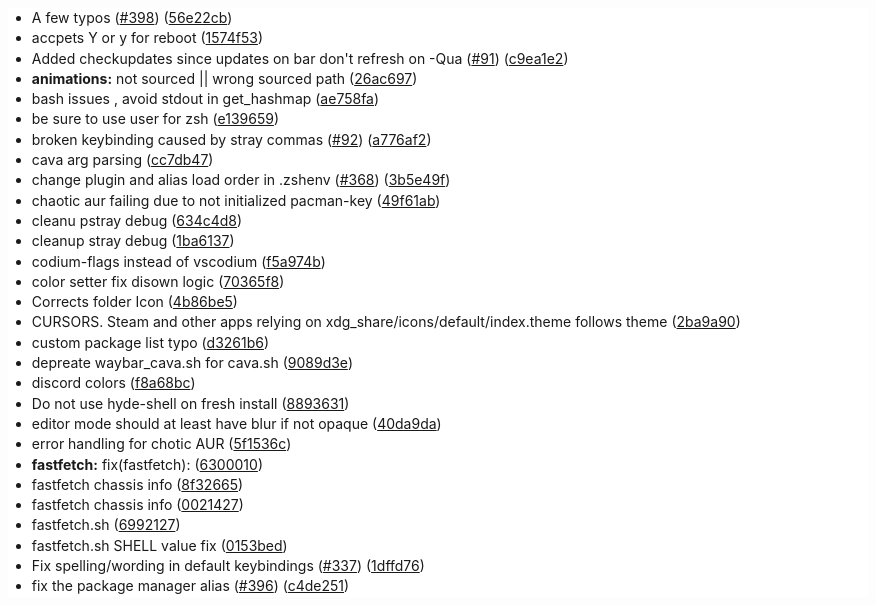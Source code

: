* A few typos ([#398](https://github.com/bryanwills/HyDE-arch/issues/398)) ([56e22cb](https://github.com/bryanwills/HyDE-arch/commit/56e22cb329363a7337d7070a9c666071296745a8))
* accpets Y or y for reboot ([1574f53](https://github.com/bryanwills/HyDE-arch/commit/1574f533cb4c92001bd28e6bbf0735699fcaf9d7))
* Added checkupdates since updates on bar don't refresh on -Qua ([#91](https://github.com/bryanwills/HyDE-arch/issues/91)) ([c9ea1e2](https://github.com/bryanwills/HyDE-arch/commit/c9ea1e2cc83979c58c84267512965538e1b56b43))
* **animations:** not sourced || wrong sourced path ([26ac697](https://github.com/bryanwills/HyDE-arch/commit/26ac69715aaed8f788d981c4078a5d6dbbb01312))
* bash issues , avoid stdout in get_hashmap ([ae758fa](https://github.com/bryanwills/HyDE-arch/commit/ae758fa01f5a3cb1e35cdfeeaa3e198821bcbcfe))
* be sure to use user for zsh ([e139659](https://github.com/bryanwills/HyDE-arch/commit/e13965927b166e5a1e25010989904f7e914a25c5))
* broken keybinding caused by stray commas  ([#92](https://github.com/bryanwills/HyDE-arch/issues/92)) ([a776af2](https://github.com/bryanwills/HyDE-arch/commit/a776af20631556a5cb014dce4f1bf5e6bf72d440))
* cava arg parsing ([cc7db47](https://github.com/bryanwills/HyDE-arch/commit/cc7db478021e9152cc121c961ba90e7351f6fd8a))
* change plugin and alias load order in .zshenv ([#368](https://github.com/bryanwills/HyDE-arch/issues/368)) ([3b5e49f](https://github.com/bryanwills/HyDE-arch/commit/3b5e49fc9762904e2ae05870f5f2cb58bfd4af5e))
* chaotic aur failing due to not initialized pacman-key ([49f61ab](https://github.com/bryanwills/HyDE-arch/commit/49f61ab1ad1fe98a8a654cc5e38efdfdbfec6d38))
* cleanu pstray debug ([634c4d8](https://github.com/bryanwills/HyDE-arch/commit/634c4d81eb7b6d3900086cb6cf8f5990844a3fc9))
* cleanup stray debug ([1ba6137](https://github.com/bryanwills/HyDE-arch/commit/1ba61371c641b2187c45f32598ebeb67c328cd65))
* codium-flags instead of vscodium ([f5a974b](https://github.com/bryanwills/HyDE-arch/commit/f5a974bd9ec12046170864e8b0ee028d060ec5cf))
* color setter  fix  disown logic ([70365f8](https://github.com/bryanwills/HyDE-arch/commit/70365f8266f773c3be9d6ba3fe5b746a11ec6ecb))
* Corrects folder Icon ([4b86be5](https://github.com/bryanwills/HyDE-arch/commit/4b86be51c18bea8384fcb9b6e5afc4ab86a39cb6))
* CURSORS. Steam and other apps relying on xdg_share/icons/default/index.theme follows theme ([2ba9a90](https://github.com/bryanwills/HyDE-arch/commit/2ba9a90372597add7b8f850692b9c0210e8feaeb))
* custom package list typo ([d3261b6](https://github.com/bryanwills/HyDE-arch/commit/d3261b65bb41fbd9781192c76c130d4cfc95f643))
* depreate waybar_cava.sh for cava.sh ([9089d3e](https://github.com/bryanwills/HyDE-arch/commit/9089d3e6caa42dc2ea4a79f49403ded2e49aa466))
* discord colors ([f8a68bc](https://github.com/bryanwills/HyDE-arch/commit/f8a68bc212c0f548faaa02dd12517f204e2bda00))
* Do not use hyde-shell on fresh install ([8893631](https://github.com/bryanwills/HyDE-arch/commit/889363145e519a554cc41f8cf5c9993dfc1c2d30))
* editor mode should at least have  blur if not opaque ([40da9da](https://github.com/bryanwills/HyDE-arch/commit/40da9daba860197e9b655a530a7f261d7e553493))
* error handling for chotic AUR ([5f1536c](https://github.com/bryanwills/HyDE-arch/commit/5f1536cd53cda7523f38438160fac422f0ebb2de))
* **fastfetch:** fix(fastfetch):  ([6300010](https://github.com/bryanwills/HyDE-arch/commit/630001082d49dadd4b2148bc7eb8725fe018969b))
* fastfetch chassis info ([8f32665](https://github.com/bryanwills/HyDE-arch/commit/8f326654370a68789c4ae0f168a55baf41f2d6a3))
* fastfetch chassis info ([0021427](https://github.com/bryanwills/HyDE-arch/commit/0021427a73875f32cf1296f68b771eda713fc253))
* fastfetch.sh ([6992127](https://github.com/bryanwills/HyDE-arch/commit/6992127e2ec5dcfcf72ddad5719b5885cd3611c7))
* fastfetch.sh SHELL value fix ([0153bed](https://github.com/bryanwills/HyDE-arch/commit/0153beda72bba469a9f9f96041302a0276e08efc))
* Fix spelling/wording in default keybindings ([#337](https://github.com/bryanwills/HyDE-arch/issues/337)) ([1dffd76](https://github.com/bryanwills/HyDE-arch/commit/1dffd76aba02d5d114e8b818aa28c3c58090f8fc))
* fix the package manager alias ([#396](https://github.com/bryanwills/HyDE-arch/issues/396)) ([c4de251](https://github.com/bryanwills/HyDE-arch/commit/c4de251855a87e3ef4cd30e798e3c08f8f5fd164))